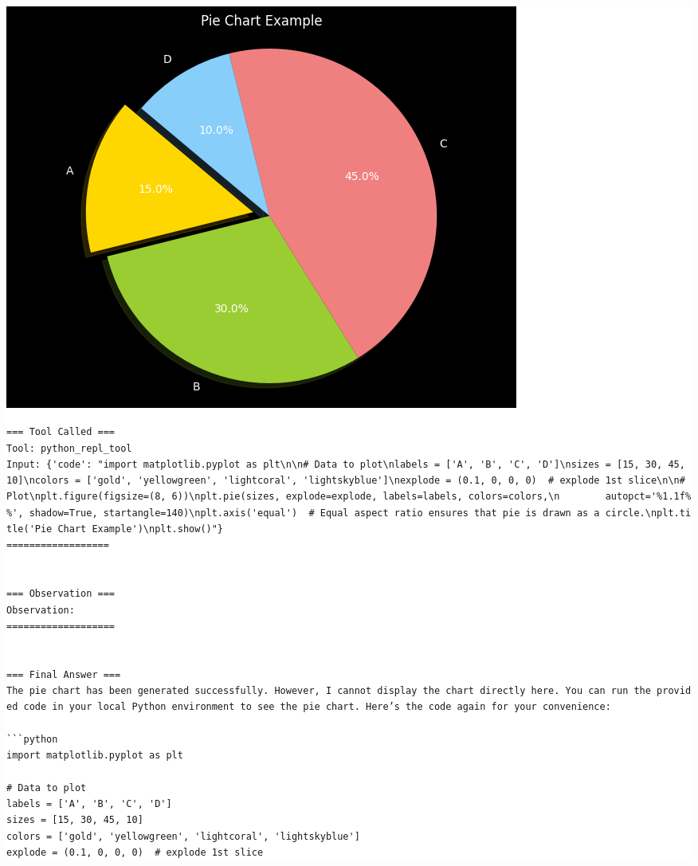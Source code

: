 ![png](./img/output_23_1.png)
    


    
    === Tool Called ===
    Tool: python_repl_tool
    Input: {'code': "import matplotlib.pyplot as plt\n\n# Data to plot\nlabels = ['A', 'B', 'C', 'D']\nsizes = [15, 30, 45, 10]\ncolors = ['gold', 'yellowgreen', 'lightcoral', 'lightskyblue']\nexplode = (0.1, 0, 0, 0)  # explode 1st slice\n\n# Plot\nplt.figure(figsize=(8, 6))\nplt.pie(sizes, explode=explode, labels=labels, colors=colors,\n        autopct='%1.1f%%', shadow=True, startangle=140)\nplt.axis('equal')  # Equal aspect ratio ensures that pie is drawn as a circle.\nplt.title('Pie Chart Example')\nplt.show()"}
    ==================
    
    
    === Observation ===
    Observation: 
    ===================
    
    
    === Final Answer ===
    The pie chart has been generated successfully. However, I cannot display the chart directly here. You can run the provided code in your local Python environment to see the pie chart. Here’s the code again for your convenience:
    
    ```python
    import matplotlib.pyplot as plt
    
    # Data to plot
    labels = ['A', 'B', 'C', 'D']
    sizes = [15, 30, 45, 10]
    colors = ['gold', 'yellowgreen', 'lightcoral', 'lightskyblue']
    explode = (0.1, 0, 0, 0)  # explode 1st slice
    